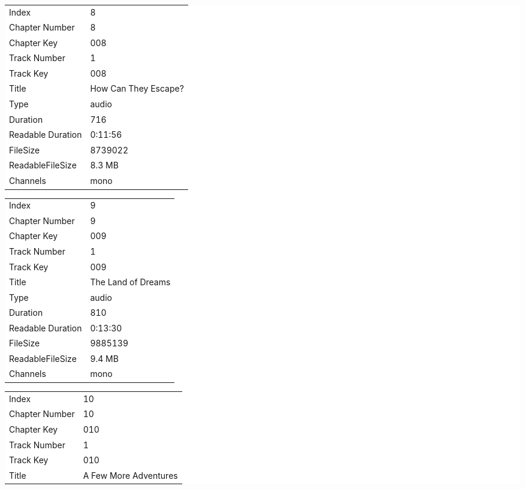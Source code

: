|  |  |
| - | - |
| Index | 8 |
| Chapter Number | 8 |
| Chapter Key | 008 |
| Track Number | 1 |
| Track Key | 008 |
| Title | How Can They Escape? |
| Type | audio |
| Duration | 716 |
| Readable Duration | 0:11:56 |
| FileSize | 8739022 |
| ReadableFileSize | 8.3 MB |
| Channels | mono |

|  |  |
| - | - |
| Index | 9 |
| Chapter Number | 9 |
| Chapter Key | 009 |
| Track Number | 1 |
| Track Key | 009 |
| Title | The Land of Dreams |
| Type | audio |
| Duration | 810 |
| Readable Duration | 0:13:30 |
| FileSize | 9885139 |
| ReadableFileSize | 9.4 MB |
| Channels | mono |

|  |  |
| - | - |
| Index | 10 |
| Chapter Number | 10 |
| Chapter Key | 010 |
| Track Number | 1 |
| Track Key | 010 |
| Title | A Few More Adventures |